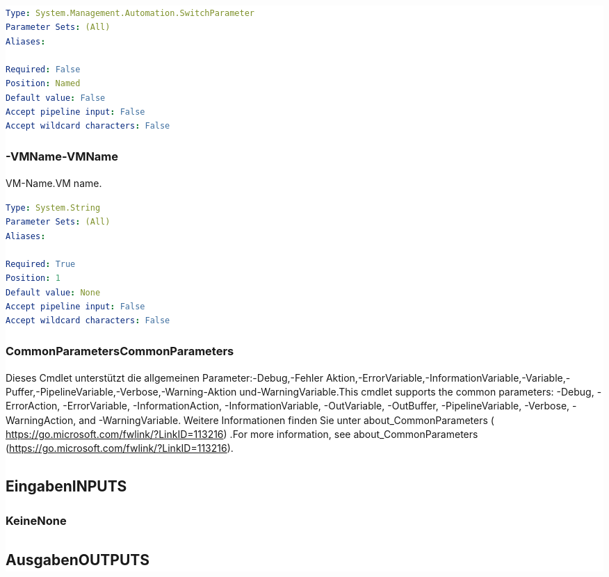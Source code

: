 ```yaml
Type: System.Management.Automation.SwitchParameter
Parameter Sets: (All)
Aliases:

Required: False
Position: Named
Default value: False
Accept pipeline input: False
Accept wildcard characters: False
```

### <span data-ttu-id="3d165-146">-VMName</span><span class="sxs-lookup"><span data-stu-id="3d165-146">-VMName</span></span>
<span data-ttu-id="3d165-147">VM-Name.</span><span class="sxs-lookup"><span data-stu-id="3d165-147">VM name.</span></span>

```yaml
Type: System.String
Parameter Sets: (All)
Aliases:

Required: True
Position: 1
Default value: None
Accept pipeline input: False
Accept wildcard characters: False
```

### <span data-ttu-id="3d165-148">CommonParameters</span><span class="sxs-lookup"><span data-stu-id="3d165-148">CommonParameters</span></span>
<span data-ttu-id="3d165-149">Dieses Cmdlet unterstützt die allgemeinen Parameter:-Debug,-Fehler Aktion,-ErrorVariable,-InformationVariable,-Variable,-Puffer,-PipelineVariable,-Verbose,-Warning-Aktion und-WarningVariable.</span><span class="sxs-lookup"><span data-stu-id="3d165-149">This cmdlet supports the common parameters: -Debug, -ErrorAction, -ErrorVariable, -InformationAction, -InformationVariable, -OutVariable, -OutBuffer, -PipelineVariable, -Verbose, -WarningAction, and -WarningVariable.</span></span> <span data-ttu-id="3d165-150">Weitere Informationen finden Sie unter about_CommonParameters ( https://go.microsoft.com/fwlink/?LinkID=113216) .</span><span class="sxs-lookup"><span data-stu-id="3d165-150">For more information, see about_CommonParameters (https://go.microsoft.com/fwlink/?LinkID=113216).</span></span>

## <span data-ttu-id="3d165-151">Eingaben</span><span class="sxs-lookup"><span data-stu-id="3d165-151">INPUTS</span></span>

### <span data-ttu-id="3d165-152">Keine</span><span class="sxs-lookup"><span data-stu-id="3d165-152">None</span></span>
## <span data-ttu-id="3d165-153">Ausgaben</span><span class="sxs-lookup"><span data-stu-id="3d165-153">OUTPUTS</span></span>
